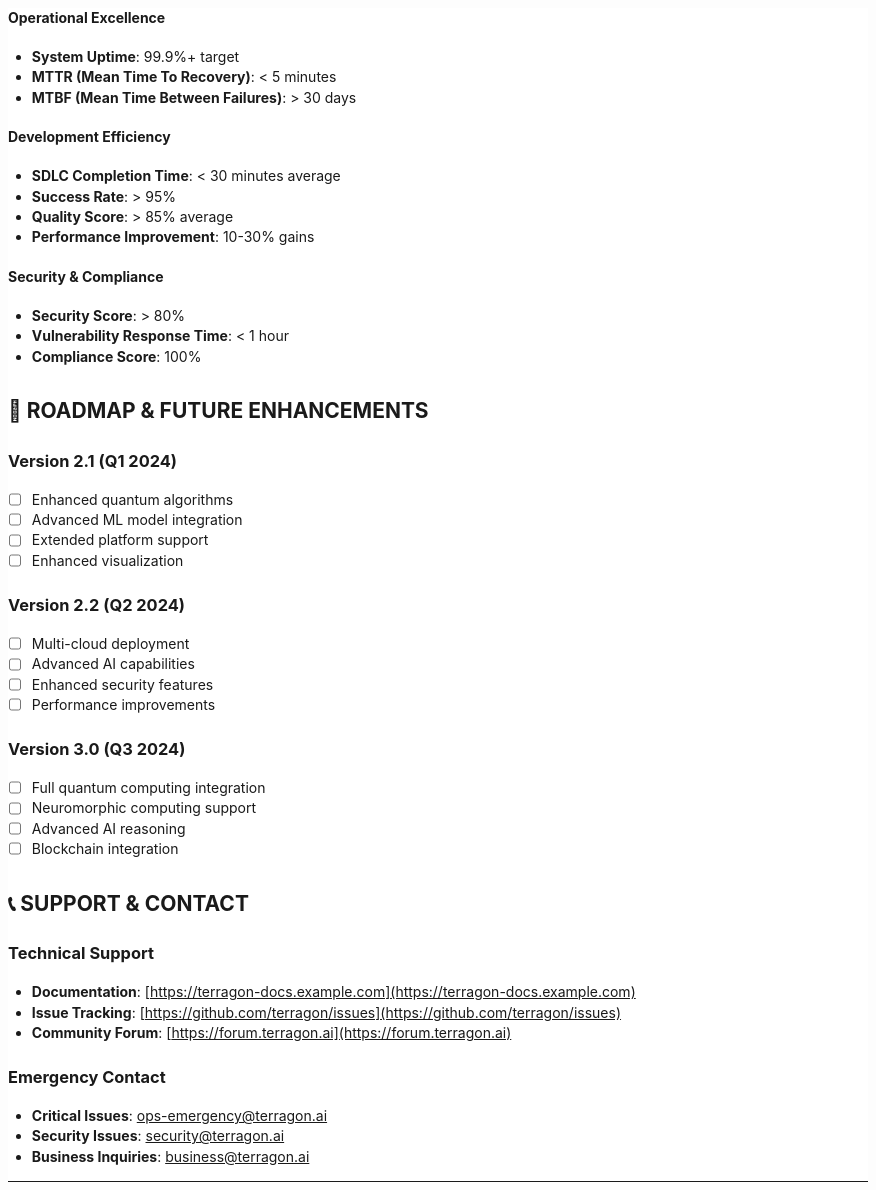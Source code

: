 #### Operational Excellence
- **System Uptime**: 99.9%+ target
- **MTTR (Mean Time To Recovery)**: < 5 minutes
- **MTBF (Mean Time Between Failures)**: > 30 days

#### Development Efficiency
- **SDLC Completion Time**: < 30 minutes average
- **Success Rate**: > 95%
- **Quality Score**: > 85% average
- **Performance Improvement**: 10-30% gains

#### Security & Compliance
- **Security Score**: > 80%
- **Vulnerability Response Time**: < 1 hour
- **Compliance Score**: 100%

## 🎯 ROADMAP & FUTURE ENHANCEMENTS

### Version 2.1 (Q1 2024)
- [ ] Enhanced quantum algorithms
- [ ] Advanced ML model integration
- [ ] Extended platform support
- [ ] Enhanced visualization

### Version 2.2 (Q2 2024)
- [ ] Multi-cloud deployment
- [ ] Advanced AI capabilities
- [ ] Enhanced security features
- [ ] Performance improvements

### Version 3.0 (Q3 2024)
- [ ] Full quantum computing integration
- [ ] Neuromorphic computing support
- [ ] Advanced AI reasoning
- [ ] Blockchain integration

## 📞 SUPPORT & CONTACT

### Technical Support
- **Documentation**: [https://terragon-docs.example.com](https://terragon-docs.example.com)
- **Issue Tracking**: [https://github.com/terragon/issues](https://github.com/terragon/issues)
- **Community Forum**: [https://forum.terragon.ai](https://forum.terragon.ai)

### Emergency Contact
- **Critical Issues**: ops-emergency@terragon.ai
- **Security Issues**: security@terragon.ai
- **Business Inquiries**: business@terragon.ai

---
